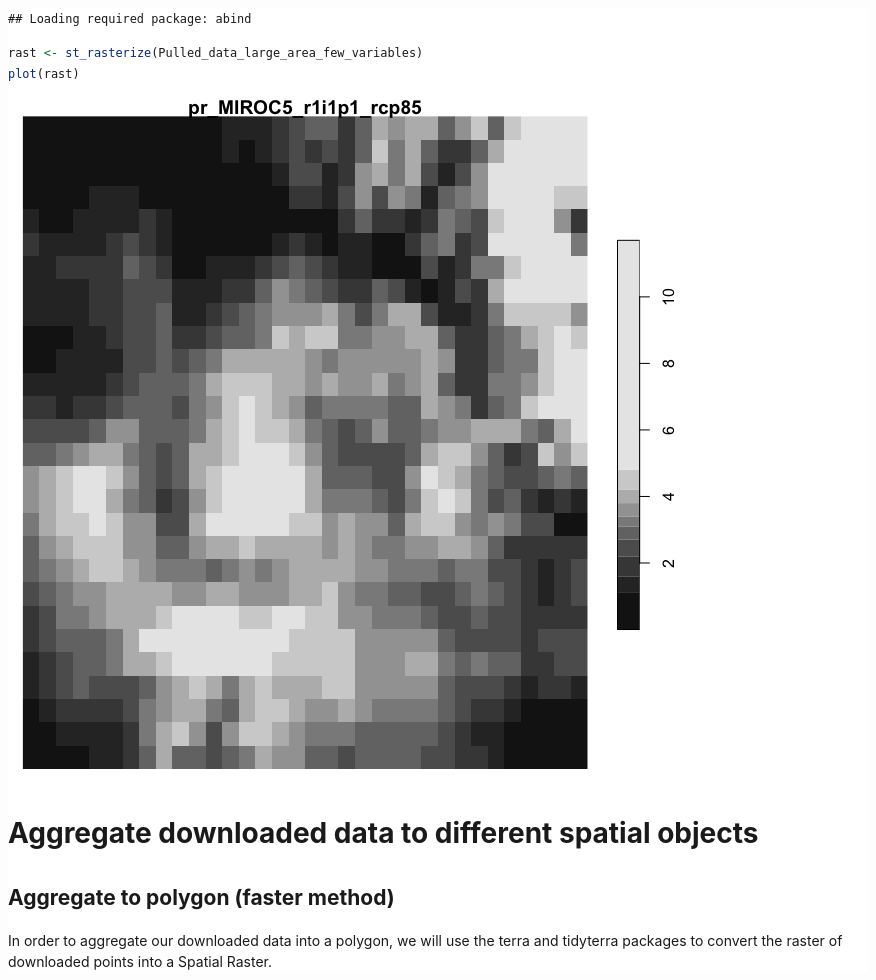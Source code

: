     ## Loading required package: abind

``` r
rast <- st_rasterize(Pulled_data_large_area_few_variables) 
plot(rast)
```

![](available-data_files/figure-gfm/rasterize_with_stars-1.png)

# Aggregate downloaded data to different spatial objects

## Aggregate to polygon (faster method)

In order to aggregate our downloaded data into a polygon, we will use
the terra and tidyterra packages to convert the raster of downloaded
points into a Spatial Raster.
